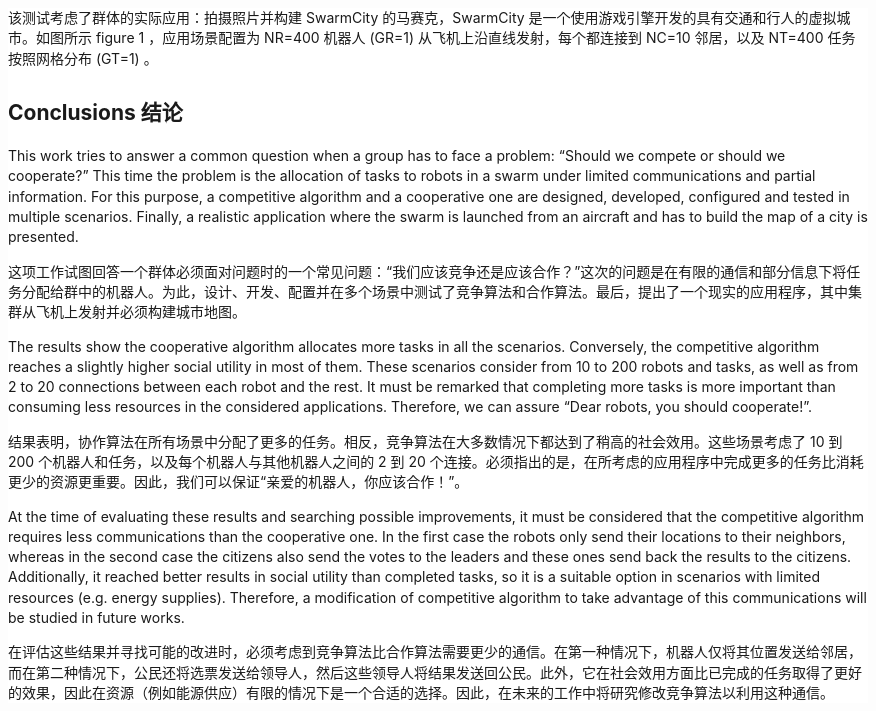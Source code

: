 该测试考虑了群体的实际应用：拍摄照片并构建 SwarmCity 的马赛克，SwarmCity 是一个使用游戏引擎开发的具有交通和行人的虚拟城市。如图所示 figure 1 ，应用场景配置为 NR=400 机器人 (GR=1) 从飞机上沿直线发射，每个都连接到 NC=10 邻居，以及 NT=400 任务按照网格分布 (GT=1) 。

## Conclusions 结论

This work tries to answer a common question when a group has to face a problem: “Should we compete or should we cooperate?” This time the problem is the allocation of tasks to robots in a swarm under limited communications and partial information. For this purpose, a competitive algorithm and a cooperative one are designed, developed, configured and tested in multiple scenarios. Finally, a realistic application where the swarm is launched from an aircraft and has to build the map of a city is presented.

这项工作试图回答一个群体必须面对问题时的一个常见问题：“我们应该竞争还是应该合作？”这次的问题是在有限的通信和部分信息下将任务分配给群中的机器人。为此，设计、开发、配置并在多个场景中测试了竞争算法和合作算法。最后，提出了一个现实的应用程序，其中集群从飞机上发射并必须构建城市地图。

The results show the cooperative algorithm allocates more tasks in all the scenarios. Conversely, the competitive algorithm reaches a slightly higher social utility in most of them. These scenarios consider from 10 to 200 robots and tasks, as well as from 2 to 20 connections between each robot and the rest. It must be remarked that completing more tasks is more important than consuming less resources in the considered applications. Therefore, we can assure “Dear robots, you should cooperate!”.

结果表明，协作算法在所有场景中分配了更多的任务。相反，竞争算法在大多数情况下都达到了稍高的社会效用。这些场景考虑了 10 到 200 个机器人和任务，以及每个机器人与其他机器人之间的 2 到 20 个连接。必须指出的是，在所考虑的应用程序中完成更多的任务比消耗更少的资源更重要。因此，我们可以保证“亲爱的机器人，你应该合作！”。

At the time of evaluating these results and searching possible improvements, it must be considered that the competitive algorithm requires less communications than the cooperative one. In the first case the robots only send their locations to their neighbors, whereas in the second case the citizens also send the votes to the leaders and these ones send back the results to the citizens. Additionally, it reached better results in social utility than completed tasks, so it is a suitable option in scenarios with limited resources (e.g. energy supplies). Therefore, a modification of competitive algorithm to take advantage of this communications will be studied in future works.

在评估这些结果并寻找可能的改进时，必须考虑到竞争算法比合作算法需要更少的通信。在第一种情况下，机器人仅将其位置发送给邻居，而在第二种情况下，公民还将选票发送给领导人，然后这些领导人将结果发送回公民。此外，它在社会效用方面比已完成的任务取得了更好的效果，因此在资源（例如能源供应）有限的情况下是一个合适的选择。因此，在未来的工作中将研究修改竞争算法以利用这种通信。
